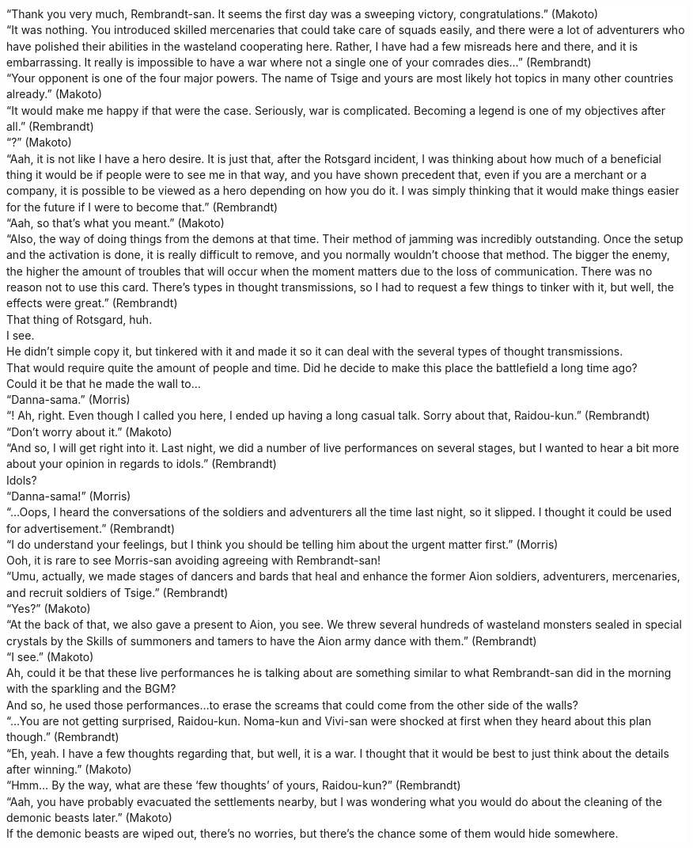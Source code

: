 “Thank you very much, Rembrandt-san. It seems the first day was a sweeping victory, congratulations.” (Makoto)<br/>
“It was nothing. You introduced skilled mercenaries that could take care of squads easily, and there were a lot of adventurers who have polished their abilities in the wasteland cooperating here. Rather, I have had a few misreads here and there, and it is embarrassing. It really is impossible to have a war where not a single one of your comrades dies…” (Rembrandt)<br/>
“Your opponent is one of the four major powers. The name of Tsige and yours are most likely hot topics in many other countries already.” (Makoto)<br/>
“It would make me happy if that were the case. Seriously, war is complicated. Becoming a legend is one of my objectives after all.” (Rembrandt)<br/>
“?” (Makoto)<br/>
“Aah, it is not like I have a hero desire. It is just that, after the Rotsgard incident, I was thinking about how much of a beneficial thing it would be if people were to see me in that way, and you have shown precedent that, even if you are a merchant or a company, it is possible to be viewed as a hero depending on how you do it. I was simply thinking that it would make things easier for the future if I were to become that.” (Rembrandt)<br/>
“Aah, so that’s what you meant.” (Makoto)<br/>
“Also, the way of doing things from the demons at that time. Their method of jamming was incredibly outstanding. Once the setup and the activation is done, it is really difficult to remove, and you normally wouldn’t choose that method. The bigger the enemy, the higher the amount of troubles that will occur when the moment matters due to the loss of communication. There was no reason not to use this card. There’s types in thought transmissions, so I had to request a few things to tinker with it, but well, the effects were great.” (Rembrandt)<br/>
That thing of Rotsgard, huh.<br/>
I see.<br/>
He didn’t simple copy it, but tinkered with it and made it so it can deal with the several types of thought transmissions. <br/>
That would require quite the amount of people and time. Did he decide to make this place the battlefield a long time ago?<br/>
Could it be that he made the wall to…<br/>
“Danna-sama.” (Morris)<br/>
“! Ah, right. Even though I called you here, I ended up having a long casual talk. Sorry about that, Raidou-kun.” (Rembrandt)<br/>
“Don’t worry about it.” (Makoto)<br/>
“And so, I will get right into it. Last night, we did a number of live performances on several stages, but I wanted to hear a bit more about your opinion in regards to idols.” (Rembrandt)<br/>
Idols?<br/>
“Danna-sama!” (Morris)<br/>
“…Oops, I heard the conversations of the soldiers and adventurers all the time last night, so it slipped. I thought it could be used for advertisement.” (Rembrandt)<br/>
“I do understand your feelings, but I think you should be telling him about the urgent matter first.” (Morris)<br/>
Ooh, it is rare to see Morris-san avoiding agreeing with Rembrandt-san! <br/>
“Umu, actually, we made stages of dancers and bards that heal and enhance the former Aion soldiers, adventurers, mercenaries, and recruit soldiers of Tsige.” (Rembrandt)<br/>
“Yes?” (Makoto)<br/>
“At the back of that, we also gave a present to Aion, you see. We threw several hundreds of wasteland monsters sealed in special crystals by the Skills of summoners and tamers to have the Aion army dance with them.” (Rembrandt)<br/>
“I see.” (Makoto)<br/>
Ah, could it be that these live performances he is talking about are something similar to what Rembrandt-san did in the morning with the sparkling and the BGM?<br/>
And so, he used those performances…to erase the screams that could come from the other side of the walls?<br/>
“…You are not getting surprised, Raidou-kun. Noma-kun and Vivi-san were shocked at first when they heard about this plan though.” (Rembrandt)<br/>
“Eh, yeah. I have a few thoughts regarding that, but well, it is a war. I thought that it would be best to just think about the details after winning.” (Makoto)<br/>
“Hmm… By the way, what are these ‘few thoughts’ of yours, Raidou-kun?” (Rembrandt)<br/>
“Aah, you have probably evacuated the settlements nearby, but I was wondering what you would do about the cleaning of the demonic beasts later.” (Makoto)<br/>
If the demonic beasts are wiped out, there’s no worries, but there’s the chance some of them would hide somewhere. <br/>